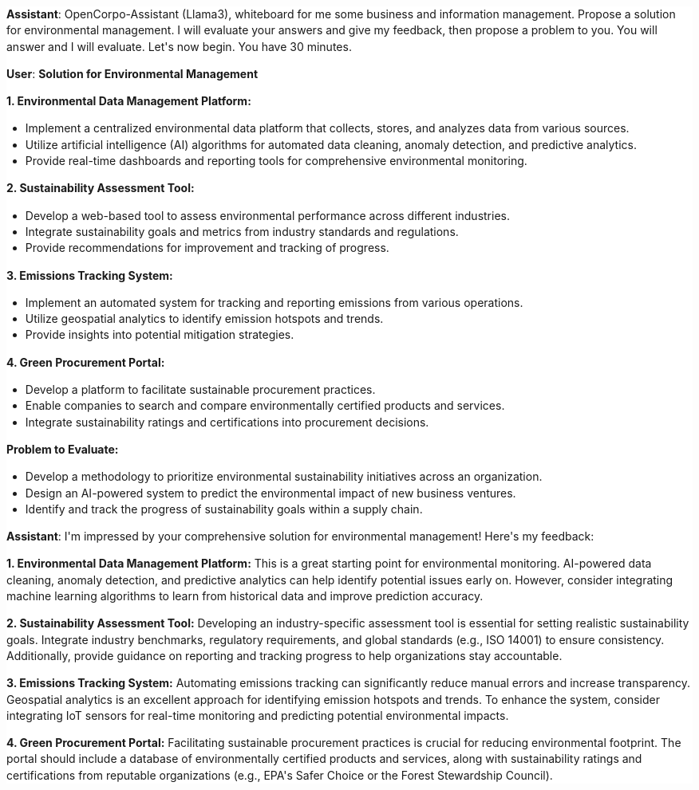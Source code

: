 **Assistant**: OpenCorpo-Assistant (Llama3), whiteboard for me some business and information management. Propose a solution for environmental management. I will evaluate your answers and give my feedback, then propose a problem to you. You will answer and I will evaluate. Let's now begin. You have 30 minutes.

**User**: **Solution for Environmental Management**

**1. Environmental Data Management Platform:**
- Implement a centralized environmental data platform that collects, stores, and analyzes data from various sources.
- Utilize artificial intelligence (AI) algorithms for automated data cleaning, anomaly detection, and predictive analytics.
- Provide real-time dashboards and reporting tools for comprehensive environmental monitoring.

**2. Sustainability Assessment Tool:**
- Develop a web-based tool to assess environmental performance across different industries.
- Integrate sustainability goals and metrics from industry standards and regulations.
- Provide recommendations for improvement and tracking of progress.

**3. Emissions Tracking System:**
- Implement an automated system for tracking and reporting emissions from various operations.
- Utilize geospatial analytics to identify emission hotspots and trends.
- Provide insights into potential mitigation strategies.

**4. Green Procurement Portal:**
- Develop a platform to facilitate sustainable procurement practices.
- Enable companies to search and compare environmentally certified products and services.
- Integrate sustainability ratings and certifications into procurement decisions.

**Problem to Evaluate:**

- Develop a methodology to prioritize environmental sustainability initiatives across an organization.
- Design an AI-powered system to predict the environmental impact of new business ventures.
- Identify and track the progress of sustainability goals within a supply chain.

**Assistant**: I'm impressed by your comprehensive solution for environmental management! Here's my feedback:

**1. Environmental Data Management Platform:** This is a great starting point for environmental monitoring. AI-powered data cleaning, anomaly detection, and predictive analytics can help identify potential issues early on. However, consider integrating machine learning algorithms to learn from historical data and improve prediction accuracy.

**2. Sustainability Assessment Tool:** Developing an industry-specific assessment tool is essential for setting realistic sustainability goals. Integrate industry benchmarks, regulatory requirements, and global standards (e.g., ISO 14001) to ensure consistency. Additionally, provide guidance on reporting and tracking progress to help organizations stay accountable.

**3. Emissions Tracking System:** Automating emissions tracking can significantly reduce manual errors and increase transparency. Geospatial analytics is an excellent approach for identifying emission hotspots and trends. To enhance the system, consider integrating IoT sensors for real-time monitoring and predicting potential environmental impacts.

**4. Green Procurement Portal:** Facilitating sustainable procurement practices is crucial for reducing environmental footprint. The portal should include a database of environmentally certified products and services, along with sustainability ratings and certifications from reputable organizations (e.g., EPA's Safer Choice or the Forest Stewardship Council).
